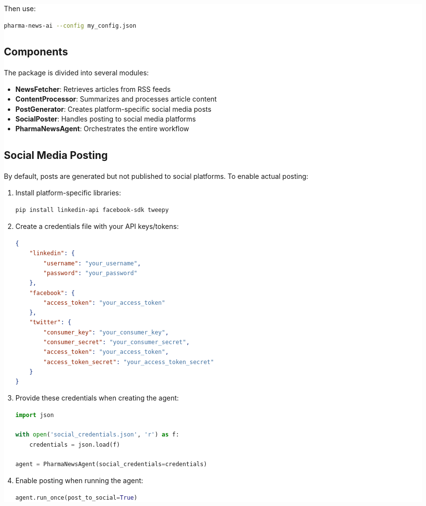 Then use:

```bash
pharma-news-ai --config my_config.json
```

## Components

The package is divided into several modules:

- **NewsFetcher**: Retrieves articles from RSS feeds
- **ContentProcessor**: Summarizes and processes article content
- **PostGenerator**: Creates platform-specific social media posts
- **SocialPoster**: Handles posting to social media platforms
- **PharmaNewsAgent**: Orchestrates the entire workflow

## Social Media Posting

By default, posts are generated but not published to social platforms. To enable actual posting:

1. Install platform-specific libraries:
   ```bash
   pip install linkedin-api facebook-sdk tweepy
   ```

2. Create a credentials file with your API keys/tokens:
   ```json
   {
       "linkedin": {
           "username": "your_username",
           "password": "your_password"
       },
       "facebook": {
           "access_token": "your_access_token"
       },
       "twitter": {
           "consumer_key": "your_consumer_key",
           "consumer_secret": "your_consumer_secret",
           "access_token": "your_access_token",
           "access_token_secret": "your_access_token_secret"
       }
   }
   ```

3. Provide these credentials when creating the agent:
   ```python
   import json
   
   with open('social_credentials.json', 'r') as f:
       credentials = json.load(f)
       
   agent = PharmaNewsAgent(social_credentials=credentials)
   ```

4. Enable posting when running the agent:
   ```python
   agent.run_once(post_to_social=True)
   ```
